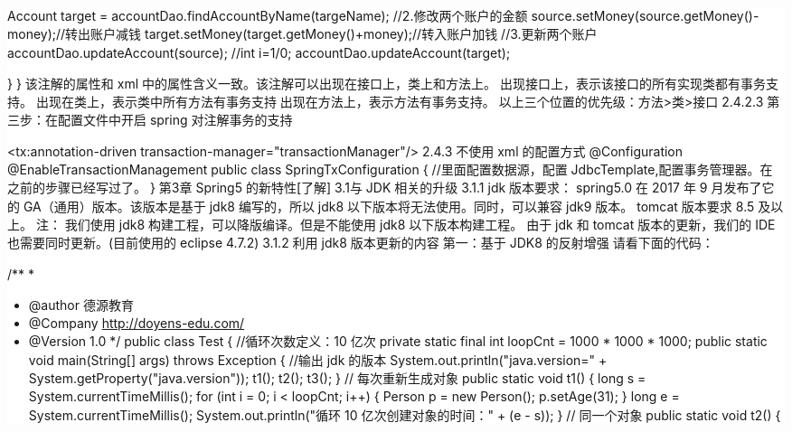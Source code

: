 Account target = accountDao.findAccountByName(targeName); 
//2.修改两个账户的金额 
source.setMoney(source.getMoney()-money);//转出账户减钱 
target.setMoney(target.getMoney()+money);//转入账户加钱 
//3.更新两个账户 
accountDao.updateAccount(source); 
//int i=1/0; 
accountDao.updateAccount(target);  
  
} 
} 
该注解的属性和 xml 中的属性含义一致。该注解可以出现在接口上，类上和方法上。 
出现接口上，表示该接口的所有实现类都有事务支持。 
出现在类上，表示类中所有方法有事务支持 
出现在方法上，表示方法有事务支持。 
以上三个位置的优先级：方法>类>接口 
2.4.2.3 第三步：在配置文件中开启 spring 对注解事务的支持 
 
<tx:annotation-driven transaction-manager="transactionManager"/> 
2.4.3 不使用 xml 的配置方式 
@Configuration 
@EnableTransactionManagement 
public class SpringTxConfiguration { 
//里面配置数据源，配置 JdbcTemplate,配置事务管理器。在之前的步骤已经写过了。 
} 
第3章 Spring5 的新特性[了解] 
3.1与 JDK 相关的升级 
3.1.1 jdk 版本要求： 
spring5.0 在 2017 年 9 月发布了它的 GA（通用）版本。该版本是基于 jdk8 编写的，所以 jdk8 以下版本将无法使用。同时，可以兼容 jdk9 版本。 
tomcat 版本要求 8.5 及以上。 
注： 
我们使用 jdk8 构建工程，可以降版编译。但是不能使用 jdk8 以下版本构建工程。 
由于 jdk 和 tomcat 版本的更新，我们的 IDE 也需要同时更新。(目前使用的 eclipse 4.7.2) 
3.1.2 利用 jdk8 版本更新的内容 
第一：基于 JDK8 的反射增强 
请看下面的代码：  
  
/** 
* 
* @author  德源教育 
* @Company http://doyens-edu.com/ 
* @Version 1.0 
*/ 
public class Test { 
//循环次数定义：10 亿次 
private static final int loopCnt = 1000 * 1000 * 1000; 
public static void main(String[] args) throws Exception { 
//输出 jdk 的版本 
System.out.println("java.version=" + System.getProperty("java.version")); 
t1(); 
t2(); 
t3(); 
} 
// 每次重新生成对象 
public static void t1() { 
long s = System.currentTimeMillis(); 
for (int i = 0; i < loopCnt; i++) { 
Person p = new Person(); 
p.setAge(31); 
} 
long e = System.currentTimeMillis(); 
System.out.println("循环 10 亿次创建对象的时间：" + (e - s)); 
} 
// 同一个对象 
public static void t2() { 